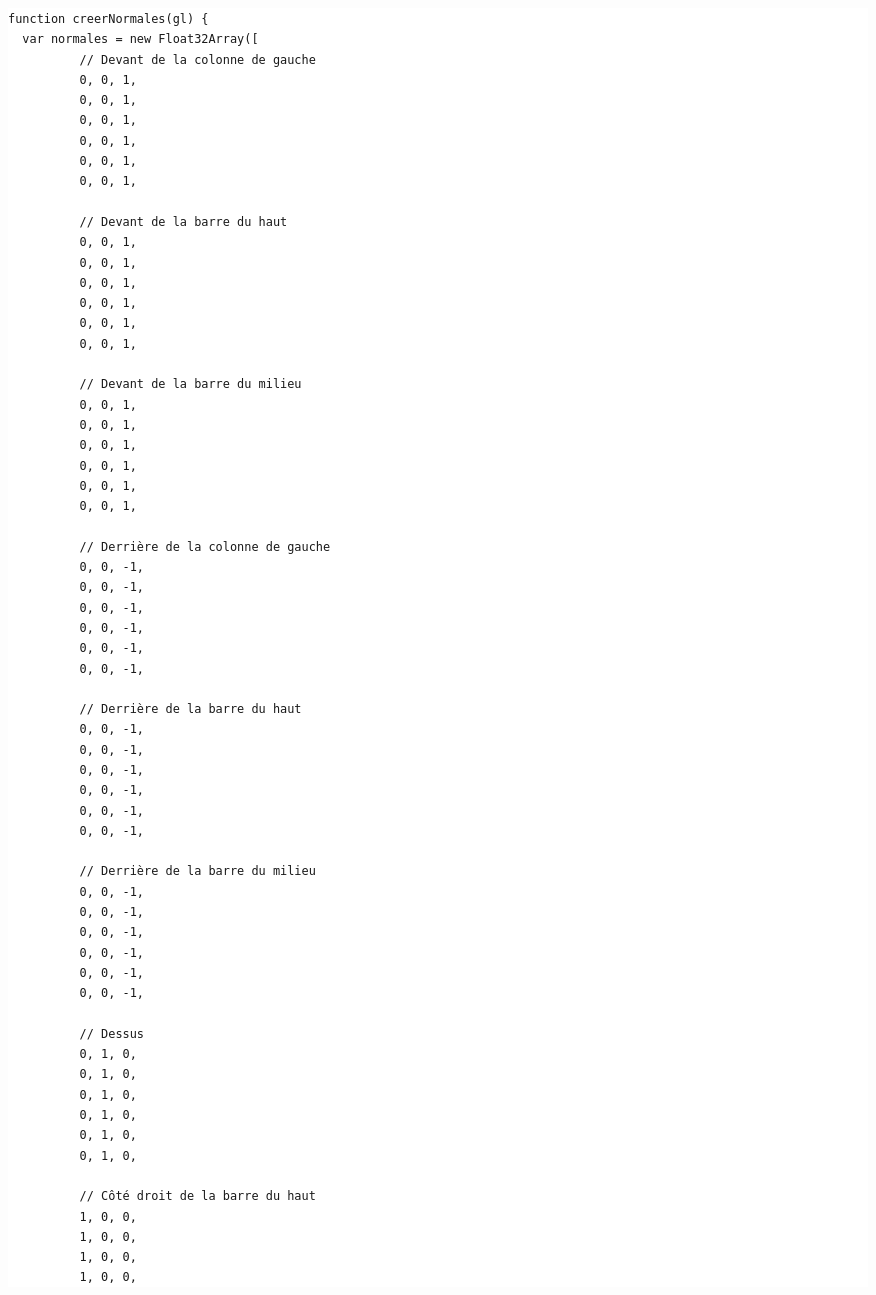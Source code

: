 ```
function creerNormales(gl) {
  var normales = new Float32Array([
          // Devant de la colonne de gauche
          0, 0, 1,
          0, 0, 1,
          0, 0, 1,
          0, 0, 1,
          0, 0, 1,
          0, 0, 1,

          // Devant de la barre du haut
          0, 0, 1,
          0, 0, 1,
          0, 0, 1,
          0, 0, 1,
          0, 0, 1,
          0, 0, 1,

          // Devant de la barre du milieu
          0, 0, 1,
          0, 0, 1,
          0, 0, 1,
          0, 0, 1,
          0, 0, 1,
          0, 0, 1,

          // Derrière de la colonne de gauche
          0, 0, -1,
          0, 0, -1,
          0, 0, -1,
          0, 0, -1,
          0, 0, -1,
          0, 0, -1,

          // Derrière de la barre du haut
          0, 0, -1,
          0, 0, -1,
          0, 0, -1,
          0, 0, -1,
          0, 0, -1,
          0, 0, -1,

          // Derrière de la barre du milieu
          0, 0, -1,
          0, 0, -1,
          0, 0, -1,
          0, 0, -1,
          0, 0, -1,
          0, 0, -1,

          // Dessus
          0, 1, 0,
          0, 1, 0,
          0, 1, 0,
          0, 1, 0,
          0, 1, 0,
          0, 1, 0,

          // Côté droit de la barre du haut
          1, 0, 0,
          1, 0, 0,
          1, 0, 0,
          1, 0, 0,
```